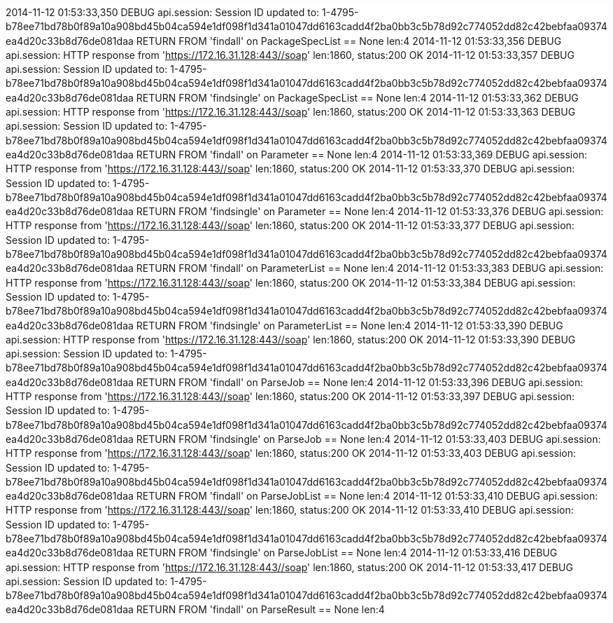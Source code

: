 2014-11-12 01:53:33,350 DEBUG    api.session: Session ID updated to: 1-4795-b78ee71bd78b0f89a10a908bd45b04ca594e1df098f1d341a01047dd6163cadd4f2ba0bb3c5b78d92c774052dd82c42bebfaa09374ea4d20c33b8d76de081daa
RETURN FROM 'findall' on PackageSpecList == None len:4
2014-11-12 01:53:33,356 DEBUG    api.session: HTTP response from 'https://172.16.31.128:443//soap' len:1860, status:200 OK
2014-11-12 01:53:33,357 DEBUG    api.session: Session ID updated to: 1-4795-b78ee71bd78b0f89a10a908bd45b04ca594e1df098f1d341a01047dd6163cadd4f2ba0bb3c5b78d92c774052dd82c42bebfaa09374ea4d20c33b8d76de081daa
RETURN FROM 'findsingle' on PackageSpecList == None len:4
2014-11-12 01:53:33,362 DEBUG    api.session: HTTP response from 'https://172.16.31.128:443//soap' len:1860, status:200 OK
2014-11-12 01:53:33,363 DEBUG    api.session: Session ID updated to: 1-4795-b78ee71bd78b0f89a10a908bd45b04ca594e1df098f1d341a01047dd6163cadd4f2ba0bb3c5b78d92c774052dd82c42bebfaa09374ea4d20c33b8d76de081daa
RETURN FROM 'findall' on Parameter == None len:4
2014-11-12 01:53:33,369 DEBUG    api.session: HTTP response from 'https://172.16.31.128:443//soap' len:1860, status:200 OK
2014-11-12 01:53:33,370 DEBUG    api.session: Session ID updated to: 1-4795-b78ee71bd78b0f89a10a908bd45b04ca594e1df098f1d341a01047dd6163cadd4f2ba0bb3c5b78d92c774052dd82c42bebfaa09374ea4d20c33b8d76de081daa
RETURN FROM 'findsingle' on Parameter == None len:4
2014-11-12 01:53:33,376 DEBUG    api.session: HTTP response from 'https://172.16.31.128:443//soap' len:1860, status:200 OK
2014-11-12 01:53:33,377 DEBUG    api.session: Session ID updated to: 1-4795-b78ee71bd78b0f89a10a908bd45b04ca594e1df098f1d341a01047dd6163cadd4f2ba0bb3c5b78d92c774052dd82c42bebfaa09374ea4d20c33b8d76de081daa
RETURN FROM 'findall' on ParameterList == None len:4
2014-11-12 01:53:33,383 DEBUG    api.session: HTTP response from 'https://172.16.31.128:443//soap' len:1860, status:200 OK
2014-11-12 01:53:33,384 DEBUG    api.session: Session ID updated to: 1-4795-b78ee71bd78b0f89a10a908bd45b04ca594e1df098f1d341a01047dd6163cadd4f2ba0bb3c5b78d92c774052dd82c42bebfaa09374ea4d20c33b8d76de081daa
RETURN FROM 'findsingle' on ParameterList == None len:4
2014-11-12 01:53:33,390 DEBUG    api.session: HTTP response from 'https://172.16.31.128:443//soap' len:1860, status:200 OK
2014-11-12 01:53:33,390 DEBUG    api.session: Session ID updated to: 1-4795-b78ee71bd78b0f89a10a908bd45b04ca594e1df098f1d341a01047dd6163cadd4f2ba0bb3c5b78d92c774052dd82c42bebfaa09374ea4d20c33b8d76de081daa
RETURN FROM 'findall' on ParseJob == None len:4
2014-11-12 01:53:33,396 DEBUG    api.session: HTTP response from 'https://172.16.31.128:443//soap' len:1860, status:200 OK
2014-11-12 01:53:33,397 DEBUG    api.session: Session ID updated to: 1-4795-b78ee71bd78b0f89a10a908bd45b04ca594e1df098f1d341a01047dd6163cadd4f2ba0bb3c5b78d92c774052dd82c42bebfaa09374ea4d20c33b8d76de081daa
RETURN FROM 'findsingle' on ParseJob == None len:4
2014-11-12 01:53:33,403 DEBUG    api.session: HTTP response from 'https://172.16.31.128:443//soap' len:1860, status:200 OK
2014-11-12 01:53:33,403 DEBUG    api.session: Session ID updated to: 1-4795-b78ee71bd78b0f89a10a908bd45b04ca594e1df098f1d341a01047dd6163cadd4f2ba0bb3c5b78d92c774052dd82c42bebfaa09374ea4d20c33b8d76de081daa
RETURN FROM 'findall' on ParseJobList == None len:4
2014-11-12 01:53:33,410 DEBUG    api.session: HTTP response from 'https://172.16.31.128:443//soap' len:1860, status:200 OK
2014-11-12 01:53:33,410 DEBUG    api.session: Session ID updated to: 1-4795-b78ee71bd78b0f89a10a908bd45b04ca594e1df098f1d341a01047dd6163cadd4f2ba0bb3c5b78d92c774052dd82c42bebfaa09374ea4d20c33b8d76de081daa
RETURN FROM 'findsingle' on ParseJobList == None len:4
2014-11-12 01:53:33,416 DEBUG    api.session: HTTP response from 'https://172.16.31.128:443//soap' len:1860, status:200 OK
2014-11-12 01:53:33,417 DEBUG    api.session: Session ID updated to: 1-4795-b78ee71bd78b0f89a10a908bd45b04ca594e1df098f1d341a01047dd6163cadd4f2ba0bb3c5b78d92c774052dd82c42bebfaa09374ea4d20c33b8d76de081daa
RETURN FROM 'findall' on ParseResult == None len:4